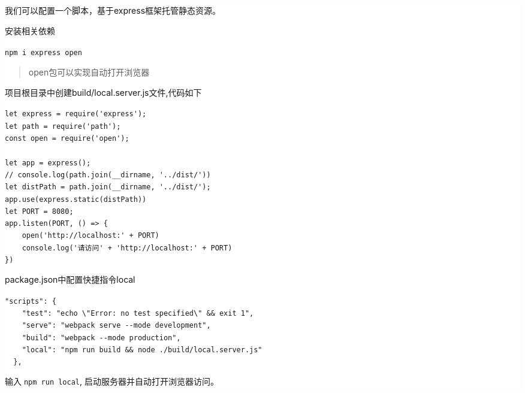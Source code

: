 我们可以配置一个脚本，基于express框架托管静态资源。

安装相关依赖

```
npm i express open
```

> open包可以实现自动打开浏览器

项目根目录中创建build/local.server.js文件,代码如下

```
let express = require('express');
let path = require('path');
const open = require('open');

let app = express();
// console.log(path.join(__dirname, '../dist/'))
let distPath = path.join(__dirname, '../dist/');
app.use(express.static(distPath))
let PORT = 8080;
app.listen(PORT, () => {
    open('http://localhost:' + PORT)
    console.log('请访问' + 'http://localhost:' + PORT)
})
```

package.json中配置快捷指令local

```
"scripts": {
    "test": "echo \"Error: no test specified\" && exit 1",
    "serve": "webpack serve --mode development",
    "build": "webpack --mode production",
    "local": "npm run build && node ./build/local.server.js"
  },
```

输入 `npm run local`, 启动服务器并自动打开浏览器访问。